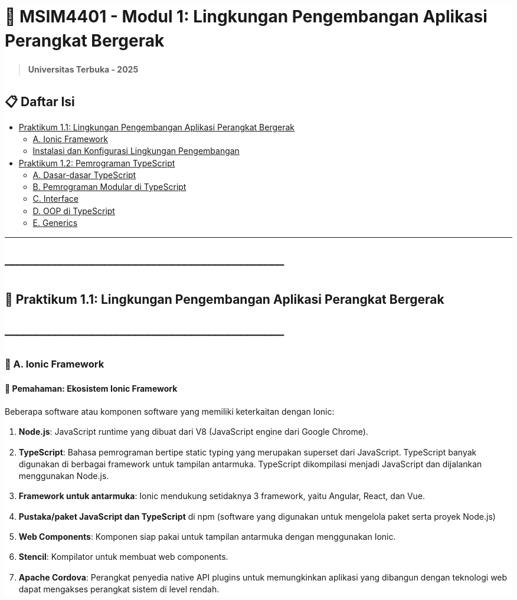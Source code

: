 # 📱 MSIM4401 - Modul 1: Lingkungan Pengembangan Aplikasi Perangkat Bergerak

> **Universitas Terbuka - 2025**

## 📋 Daftar Isi

- [Praktikum 1.1: Lingkungan Pengembangan Aplikasi Perangkat Bergerak](#-praktikum-11-lingkungan-pengembangan-aplikasi-perangkat-bergerak)
  - [A. Ionic Framework](#-a-ionic-framework)
  - [Instalasi dan Konfigurasi Lingkungan Pengembangan](#-instalasi-dan-konfigurasi-lingkungan-pengembangan)
- [Praktikum 1.2: Pemrograman TypeScript](#-praktikum-12-pemrograman-typescript)
  - [A. Dasar-dasar TypeScript](#-a-dasar-dasar-typescript)
  - [B. Pemrograman Modular di TypeScript](#-b-pemrograman-modular-di-typescript)
  - [C. Interface](#-c-interface)
  - [D. OOP di TypeScript](#-d-oop-di-typescript)
  - [E. Generics](#-e-generics)

---

## ⎯⎯⎯⎯⎯⎯⎯⎯⎯⎯⎯⎯⎯⎯⎯⎯⎯⎯⎯⎯⎯⎯⎯⎯⎯⎯⎯⎯⎯⎯⎯⎯⎯⎯⎯⎯⎯⎯⎯⎯⎯⎯⎯⎯⎯
## 📘 Praktikum 1.1: Lingkungan Pengembangan Aplikasi Perangkat Bergerak
## ⎯⎯⎯⎯⎯⎯⎯⎯⎯⎯⎯⎯⎯⎯⎯⎯⎯⎯⎯⎯⎯⎯⎯⎯⎯⎯⎯⎯⎯⎯⎯⎯⎯⎯⎯⎯⎯⎯⎯⎯⎯⎯⎯⎯⎯

### 🔶 A. Ionic Framework

#### 📌 Pemahaman: Ekosistem Ionic Framework

Beberapa software atau komponen software yang memiliki keterkaitan dengan Ionic:

1. **Node.js**: JavaScript runtime yang dibuat dari V8 (JavaScript engine dari Google Chrome).

2. **TypeScript**: Bahasa pemrograman bertipe static typing yang merupakan superset dari JavaScript. TypeScript banyak digunakan di berbagai framework untuk tampilan antarmuka. TypeScript dikompilasi menjadi JavaScript dan dijalankan menggunakan Node.js.

3. **Framework untuk antarmuka**: Ionic mendukung setidaknya 3 framework, yaitu Angular, React, dan Vue.

4. **Pustaka/paket JavaScript dan TypeScript** di npm (software yang digunakan untuk mengelola paket serta proyek Node.js)

5. **Web Components**: Komponen siap pakai untuk tampilan antarmuka dengan menggunakan Ionic.

6. **Stencil**: Kompilator untuk membuat web components.

7. **Apache Cordova**: Perangkat penyedia native API plugins untuk memungkinkan aplikasi yang dibangun dengan teknologi web dapat mengakses perangkat sistem di level rendah.
